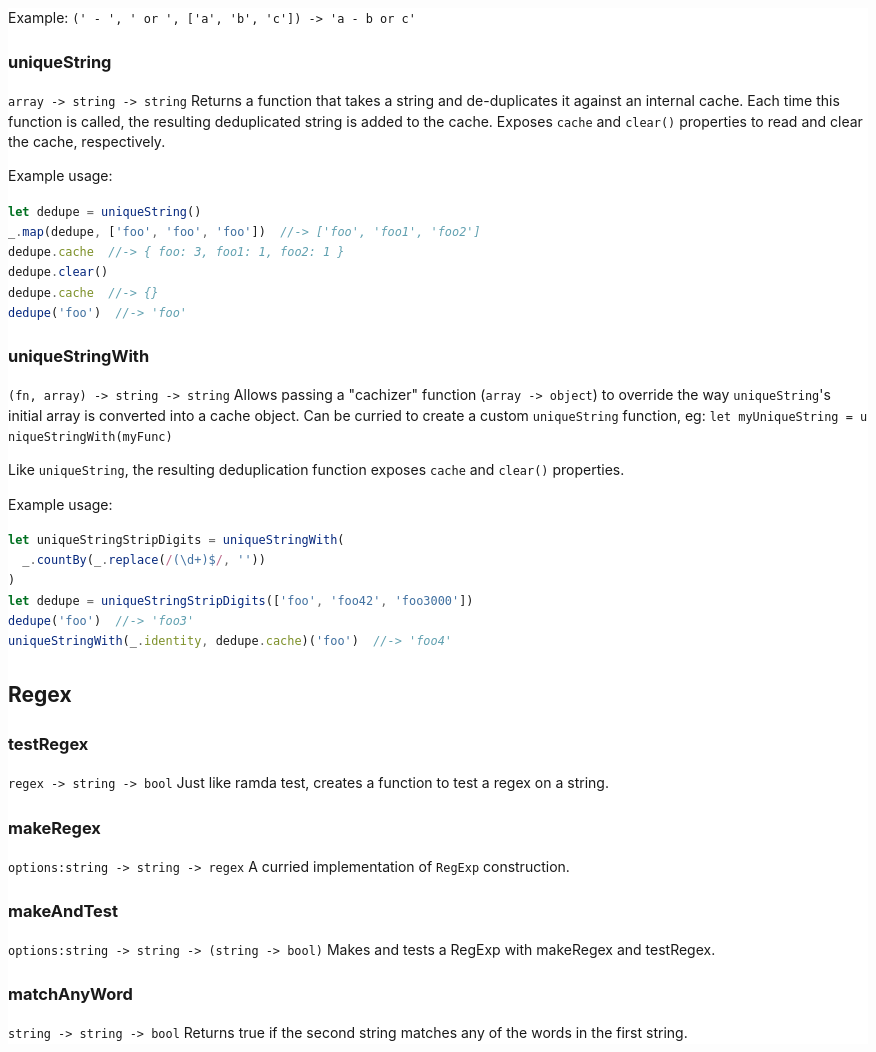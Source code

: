 Example: `(' - ', ' or ', ['a', 'b', 'c']) -> 'a - b or c'`

### uniqueString

`array -> string -> string` Returns a function that takes a string and de-duplicates it against an internal cache. Each time this function is called, the resulting deduplicated string is added to the cache. Exposes `cache` and `clear()` properties to read and clear the cache, respectively.

Example usage: 
```js
let dedupe = uniqueString()
_.map(dedupe, ['foo', 'foo', 'foo'])  //-> ['foo', 'foo1', 'foo2']
dedupe.cache  //-> { foo: 3, foo1: 1, foo2: 1 }
dedupe.clear()
dedupe.cache  //-> {}
dedupe('foo')  //-> 'foo'
```

### uniqueStringWith

`(fn, array) -> string -> string` Allows passing a "cachizer" function (`array -> object`) to override the way `uniqueString`'s initial array is converted into a cache object. Can be curried to create a custom `uniqueString` function, eg: `let myUniqueString = uniqueStringWith(myFunc)`

Like `uniqueString`, the resulting deduplication function exposes `cache` and `clear()` properties.

Example usage:
```js
let uniqueStringStripDigits = uniqueStringWith(
  _.countBy(_.replace(/(\d+)$/, ''))
)
let dedupe = uniqueStringStripDigits(['foo', 'foo42', 'foo3000'])
dedupe('foo')  //-> 'foo3'
uniqueStringWith(_.identity, dedupe.cache)('foo')  //-> 'foo4'
```

## Regex

### testRegex
`regex -> string -> bool` Just like ramda test, creates a function to test a regex on a string.

### makeRegex
`options:string -> string -> regex` A curried implementation of `RegExp` construction.

### makeAndTest
`options:string -> string -> (string -> bool)` Makes and tests a RegExp with makeRegex and testRegex.

### matchAnyWord
`string -> string -> bool` Returns true if the second string matches any of the words in the first string.
